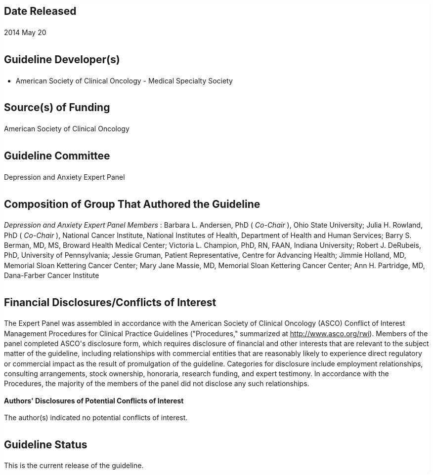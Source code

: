 ## Date Released

2014 May 20

## Guideline Developer(s)

- American Society of Clinical Oncology - Medical Specialty Society

## Source(s) of Funding



American Society of Clinical Oncology

## Guideline Committee



Depression and Anxiety Expert Panel

## Composition of Group That Authored the Guideline



 _Depression and Anxiety Expert Panel Members_ : Barbara L. Andersen, PhD ( _Co-Chair_ ), Ohio State University; Julia H. Rowland, PhD ( _Co-Chair_ ), National Cancer Institute, National Institutes of Health, Department of Health and Human Services; Barry S. Berman, MD, MS, Broward Health Medical Center; Victoria L. Champion, PhD, RN, FAAN, Indiana University; Robert J. DeRubeis, PhD, University of Pennsylvania; Jessie Gruman, Patient Representative, Centre for Advancing Health; Jimmie Holland, MD, Memorial Sloan Kettering Cancer Center; Mary Jane Massie, MD, Memorial Sloan Kettering Cancer Center; Ann H. Partridge, MD, Dana-Farber Cancer Institute

## Financial Disclosures/Conflicts of Interest



The Expert Panel was assembled in accordance with the American Society of Clinical Oncology (ASCO) Conflict of Interest Management Procedures for Clinical Practice Guidelines ("Procedures," summarized at <http://www.asco.org/rwi>). Members of the panel completed ASCO's disclosure form, which requires disclosure of financial and other interests that are relevant to the subject matter of the guideline, including relationships with commercial entities that are reasonably likely to experience direct regulatory or commercial impact as the result of promulgation of the guideline. Categories for disclosure include employment relationships, consulting arrangements, stock ownership, honoraria, research funding, and expert testimony. In accordance with the Procedures, the majority of the members of the panel did not disclose any such relationships.

**Authors' Disclosures of Potential Conflicts of Interest**

The author(s) indicated no potential conflicts of interest.

## Guideline Status



This is the current release of the guideline.
